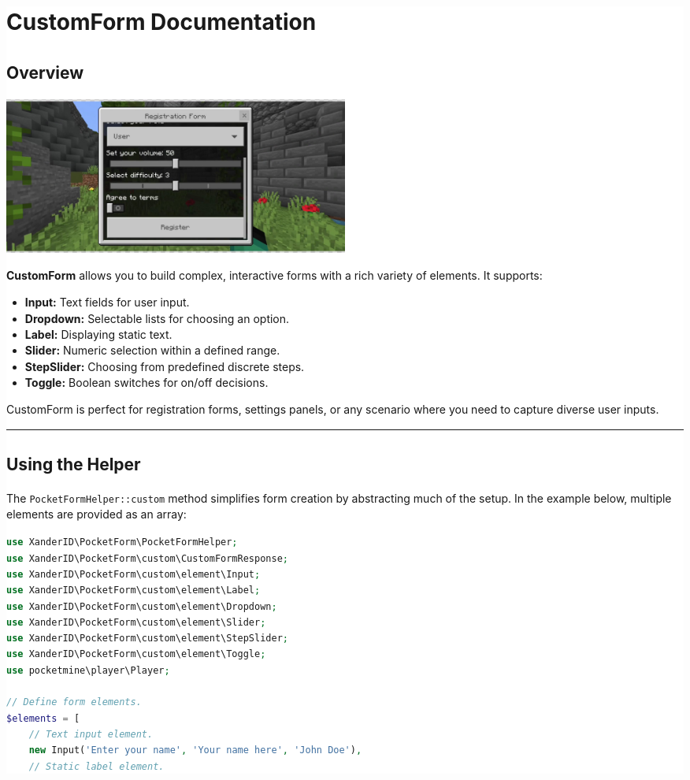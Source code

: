 # CustomForm Documentation

## Overview

<a href="https://drive.google.com/file/d/1_jJHYdk_zr9yutt28WHjMg4brRw-XR1s/view?usp=drive_link">
  <img src="https://raw.githubusercontent.com/XanderID/PocketForm/refs/heads/docs/assets/custom-form.jpg" width="50%" height="50%" />
</a>

**CustomForm** allows you to build complex, interactive forms with a rich variety of elements. It supports:

- **Input:** Text fields for user input.
- **Dropdown:** Selectable lists for choosing an option.
- **Label:** Displaying static text.
- **Slider:** Numeric selection within a defined range.
- **StepSlider:** Choosing from predefined discrete steps.
- **Toggle:** Boolean switches for on/off decisions.

CustomForm is perfect for registration forms, settings panels, or any scenario where you need to capture diverse user inputs.

---

## Using the Helper

The `PocketFormHelper::custom` method simplifies form creation by abstracting much of the setup. In the example below, multiple elements are provided as an array:

```php
use XanderID\PocketForm\PocketFormHelper;
use XanderID\PocketForm\custom\CustomFormResponse;
use XanderID\PocketForm\custom\element\Input;
use XanderID\PocketForm\custom\element\Label;
use XanderID\PocketForm\custom\element\Dropdown;
use XanderID\PocketForm\custom\element\Slider;
use XanderID\PocketForm\custom\element\StepSlider;
use XanderID\PocketForm\custom\element\Toggle;
use pocketmine\player\Player;

// Define form elements.
$elements = [
    // Text input element.
    new Input('Enter your name', 'Your name here', 'John Doe'),
    // Static label element.
```